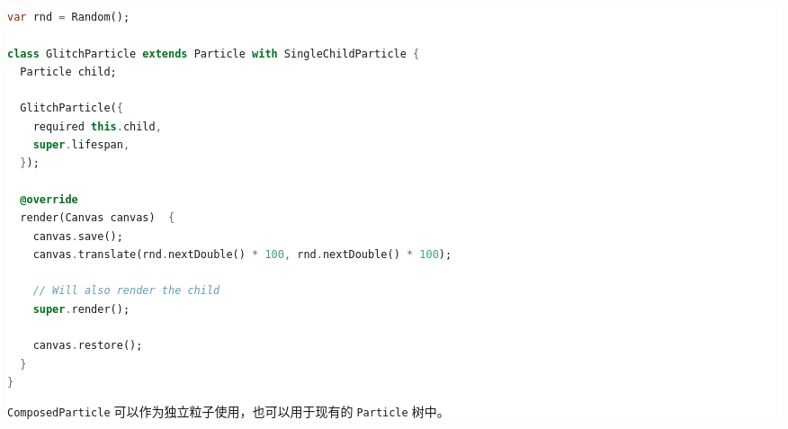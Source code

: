 ```dart
var rnd = Random();

class GlitchParticle extends Particle with SingleChildParticle {
  Particle child;

  GlitchParticle({
    required this.child,
    super.lifespan,
  });

  @override
  render(Canvas canvas)  {
    canvas.save();
    canvas.translate(rnd.nextDouble() * 100, rnd.nextDouble() * 100);

    // Will also render the child
    super.render();

    canvas.restore();
  }
}
```

`ComposedParticle` 可以作为独立粒子使用，也可以用于现有的 `Particle` 树中。
